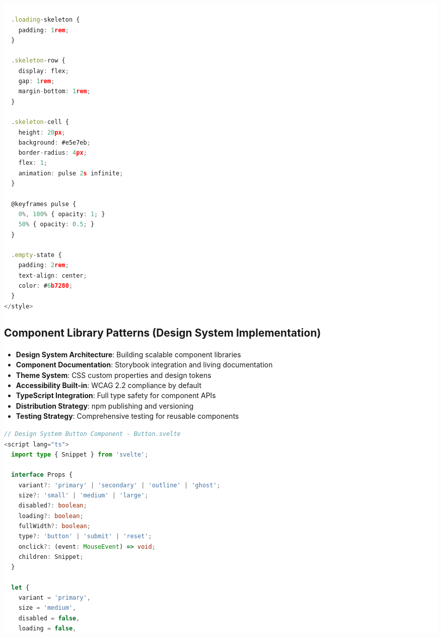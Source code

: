 ```typescript
  
  .loading-skeleton {
    padding: 1rem;
  }
  
  .skeleton-row {
    display: flex;
    gap: 1rem;
    margin-bottom: 1rem;
  }
  
  .skeleton-cell {
    height: 20px;
    background: #e5e7eb;
    border-radius: 4px;
    flex: 1;
    animation: pulse 2s infinite;
  }
  
  @keyframes pulse {
    0%, 100% { opacity: 1; }
    50% { opacity: 0.5; }
  }
  
  .empty-state {
    padding: 2rem;
    text-align: center;
    color: #6b7280;
  }
</style>
```

## Component Library Patterns (Design System Implementation)
- **Design System Architecture**: Building scalable component libraries
- **Component Documentation**: Storybook integration and living documentation
- **Theme System**: CSS custom properties and design tokens
- **Accessibility Built-in**: WCAG 2.2 compliance by default
- **TypeScript Integration**: Full type safety for component APIs
- **Distribution Strategy**: npm publishing and versioning
- **Testing Strategy**: Comprehensive testing for reusable components

```typescript
// Design System Button Component - Button.svelte
<script lang="ts">
  import type { Snippet } from 'svelte';
  
  interface Props {
    variant?: 'primary' | 'secondary' | 'outline' | 'ghost';
    size?: 'small' | 'medium' | 'large';
    disabled?: boolean;
    loading?: boolean;
    fullWidth?: boolean;
    type?: 'button' | 'submit' | 'reset';
    onclick?: (event: MouseEvent) => void;
    children: Snippet;
  }
  
  let {
    variant = 'primary',
    size = 'medium',
    disabled = false,
    loading = false,
```